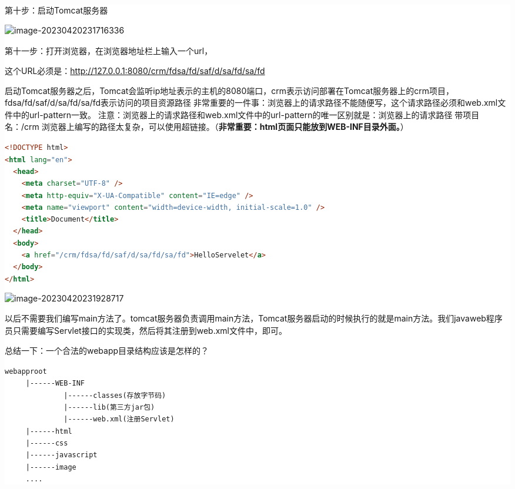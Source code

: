 ````xml


````

第十步：启动Tomcat服务器

![image-20230420231716336](C:\Users\14399\AppData\Roaming\Typora\typora-user-images\image-20230420231716336.png)

第十一步：打开浏览器，在浏览器地址栏上输入一个url，

这个URL必须是：http://127.0.0.1:8080/crm/fdsa/fd/saf/d/sa/fd/sa/fd

   启动Tomcat服务器之后，Tomcat会监听ip地址表示的主机的8080端口，crm表示访问部署在Tomcat服务器上的crm项目，fdsa/fd/saf/d/sa/fd/sa/fd表示访问的项目资源路径
   非常重要的一件事：浏览器上的请求路径不能随便写，这个请求路径必须和web.xml文件中的url-pattern一致。
   注意：浏览器上的请求路径和web.xml文件中的url-pattern的唯一区别就是：浏览器上的请求路径  带项目名：/crm
浏览器上编写的路径太复杂，可以使用超链接。（**非常重要：html页面只能放到WEB-INF目录外面。**）

````html
<!DOCTYPE html>
<html lang="en">
  <head>
    <meta charset="UTF-8" />
    <meta http-equiv="X-UA-Compatible" content="IE=edge" />
    <meta name="viewport" content="width=device-width, initial-scale=1.0" />
    <title>Document</title>
  </head>
  <body>
    <a href="/crm/fdsa/fd/saf/d/sa/fd/sa/fd">HelloServelet</a>
  </body>
</html>

````

![image-20230420231928717](C:\Users\14399\AppData\Roaming\Typora\typora-user-images\image-20230420231928717.png)

以后不需要我们编写main方法了。tomcat服务器负责调用main方法，Tomcat服务器启动的时候执行的就是main方法。我们javaweb程序员只需要编写Servlet接口的实现类，然后将其注册到web.xml文件中，即可。

总结一下：一个合法的webapp目录结构应该是怎样的？

````txt
webapproot
     |------WEB-INF
     		  |------classes(存放字节码)
     		  |------lib(第三方jar包)
     		  |------web.xml(注册Servlet)
     |------html
     |------css
     |------javascript
     |------image
     ....

````
